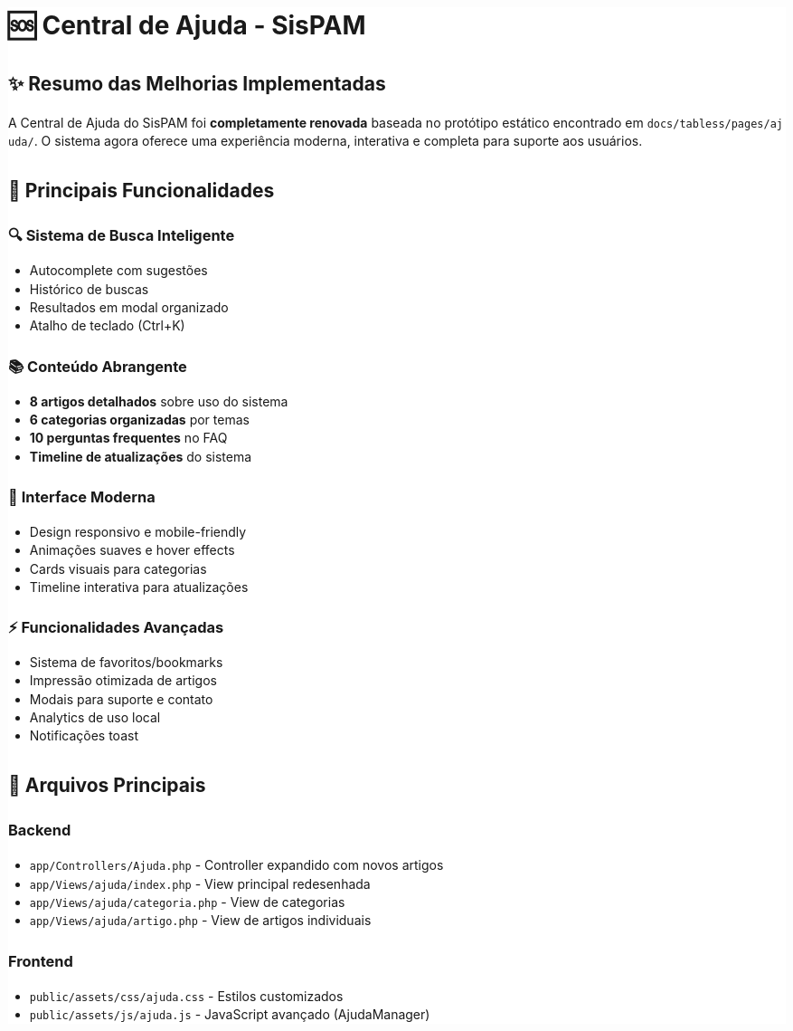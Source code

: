 # 🆘 Central de Ajuda - SisPAM

## ✨ Resumo das Melhorias Implementadas

A Central de Ajuda do SisPAM foi **completamente renovada** baseada no protótipo estático encontrado em `docs/tabless/pages/ajuda/`. O sistema agora oferece uma experiência moderna, interativa e completa para suporte aos usuários.

## 🎯 Principais Funcionalidades

### 🔍 **Sistema de Busca Inteligente**
- Autocomplete com sugestões
- Histórico de buscas
- Resultados em modal organizado
- Atalho de teclado (Ctrl+K)

### 📚 **Conteúdo Abrangente**
- **8 artigos detalhados** sobre uso do sistema
- **6 categorias organizadas** por temas
- **10 perguntas frequentes** no FAQ
- **Timeline de atualizações** do sistema

### 🎨 **Interface Moderna**
- Design responsivo e mobile-friendly
- Animações suaves e hover effects
- Cards visuais para categorias
- Timeline interativa para atualizações

### ⚡ **Funcionalidades Avançadas**
- Sistema de favoritos/bookmarks
- Impressão otimizada de artigos
- Modais para suporte e contato
- Analytics de uso local
- Notificações toast

## 📁 Arquivos Principais

### Backend
- `app/Controllers/Ajuda.php` - Controller expandido com novos artigos
- `app/Views/ajuda/index.php` - View principal redesenhada
- `app/Views/ajuda/categoria.php` - View de categorias
- `app/Views/ajuda/artigo.php` - View de artigos individuais

### Frontend
- `public/assets/css/ajuda.css` - Estilos customizados
- `public/assets/js/ajuda.js` - JavaScript avançado (AjudaManager)
